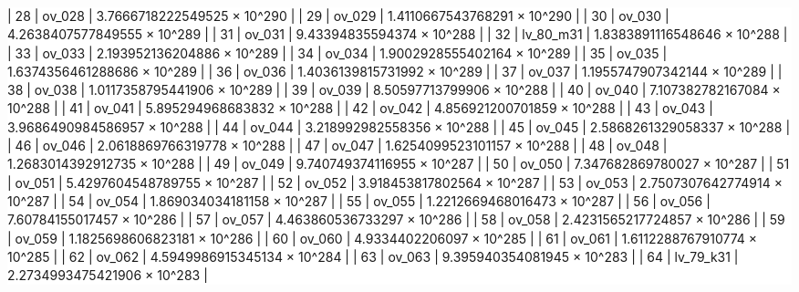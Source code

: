 | 28 | ov_028 | 3.7666718222549525 × 10^290 |
| 29 | ov_029 | 1.4110667543768291 × 10^290 |
| 30 | ov_030 | 4.2638407577849555 × 10^289 |
| 31 | ov_031 | 9.43394835594374 × 10^288 |
| 32 | lv_80_m31 | 1.8383891116548646 × 10^288 |
| 33 | ov_033 | 2.193952136204886 × 10^289 |
| 34 | ov_034 | 1.9002928555402164 × 10^289 |
| 35 | ov_035 | 1.6374356461288686 × 10^289 |
| 36 | ov_036 | 1.4036139815731992 × 10^289 |
| 37 | ov_037 | 1.1955747907342144 × 10^289 |
| 38 | ov_038 | 1.0117358795441906 × 10^289 |
| 39 | ov_039 | 8.50597713799906 × 10^288 |
| 40 | ov_040 | 7.107382782167084 × 10^288 |
| 41 | ov_041 | 5.895294968683832 × 10^288 |
| 42 | ov_042 | 4.856921200701859 × 10^288 |
| 43 | ov_043 | 3.9686490984586957 × 10^288 |
| 44 | ov_044 | 3.218992982558356 × 10^288 |
| 45 | ov_045 | 2.5868261329058337 × 10^288 |
| 46 | ov_046 | 2.0618869766319778 × 10^288 |
| 47 | ov_047 | 1.6254099523101157 × 10^288 |
| 48 | ov_048 | 1.2683014392912735 × 10^288 |
| 49 | ov_049 | 9.740749374116955 × 10^287 |
| 50 | ov_050 | 7.347682869780027 × 10^287 |
| 51 | ov_051 | 5.4297604548789755 × 10^287 |
| 52 | ov_052 | 3.918453817802564 × 10^287 |
| 53 | ov_053 | 2.7507307642774914 × 10^287 |
| 54 | ov_054 | 1.869034034181158 × 10^287 |
| 55 | ov_055 | 1.2212669468016473 × 10^287 |
| 56 | ov_056 | 7.60784155017457 × 10^286 |
| 57 | ov_057 | 4.463860536733297 × 10^286 |
| 58 | ov_058 | 2.4231565217724857 × 10^286 |
| 59 | ov_059 | 1.1825698606823181 × 10^286 |
| 60 | ov_060 | 4.9334402206097 × 10^285 |
| 61 | ov_061 | 1.6112288767910774 × 10^285 |
| 62 | ov_062 | 4.5949986915345134 × 10^284 |
| 63 | ov_063 | 9.395940354081945 × 10^283 |
| 64 | lv_79_k31 | 2.2734993475421906 × 10^283 |